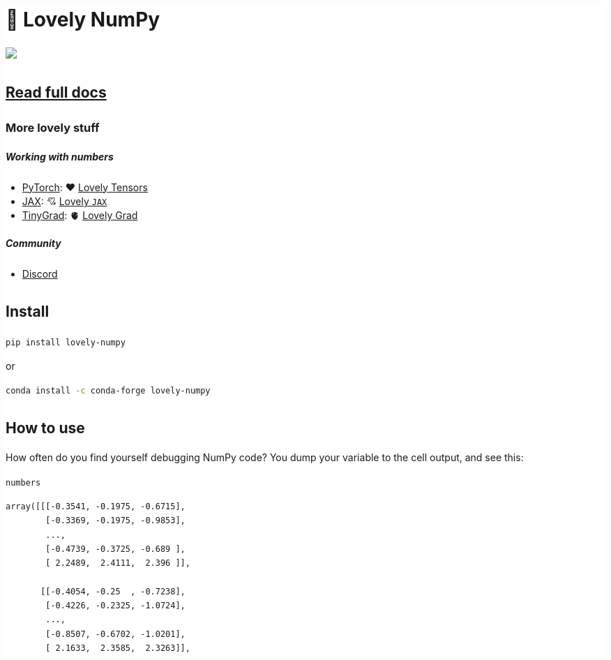 # 💟 Lovely NumPy




[![](https://alexey.work/badge)](https://alexey.work?ref=ln-md)

## [Read full docs](https://xl0.github.io/lovely-numpy)

### More lovely stuff

##### Working with numbers

- [PyTorch](https://pytorch.org/): ❤️ [Lovely
  Tensors](https://github.com/xl0/lovely-tensors)
- [JAX](https://jax.readthedocs.io/): 💘 [Lovely
  `JAX`](https://github.com/xl0/lovely-jax)
- [TinyGrad](https://github.com/tinygrad/tinygrad): 🫀 [Lovely
  Grad](https://github.com/xl0/lovely-grad)

##### Community

- [Discord](https://discord.gg/qBaqauUWXP)

## Install

``` sh
pip install lovely-numpy
```

or

``` sh
conda install -c conda-forge lovely-numpy
```

## How to use

How often do you find yourself debugging NumPy code? You dump your
variable to the cell output, and see this:

``` python
numbers
```

    array([[[-0.3541, -0.1975, -0.6715],
            [-0.3369, -0.1975, -0.9853],
            ...,
            [-0.4739, -0.3725, -0.689 ],
            [ 2.2489,  2.4111,  2.396 ]],

           [[-0.4054, -0.25  , -0.7238],
            [-0.4226, -0.2325, -1.0724],
            ...,
            [-0.8507, -0.6702, -1.0201],
            [ 2.1633,  2.3585,  2.3263]],
